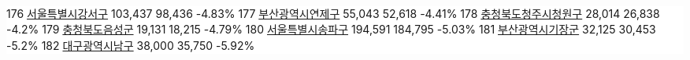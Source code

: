   <tr class="item">
    <td>176</td>
    <td><a href="/apt/서울특별시강서구">서울특별시강서구</a></td>
    <td>103,437</td>
    <td>98,436</td>
    <td>-4.83%</td>
  </tr>

  <tr class="item">
    <td>177</td>
    <td><a href="/apt/부산광역시연제구">부산광역시연제구</a></td>
    <td>55,043</td>
    <td>52,618</td>
    <td>-4.41%</td>
  </tr>

  <tr class="item">
    <td>178</td>
    <td><a href="/apt/충청북도청주시청원구">충청북도청주시청원구</a></td>
    <td>28,014</td>
    <td>26,838</td>
    <td>-4.2%</td>
  </tr>

  <tr class="item">
    <td>179</td>
    <td><a href="/apt/충청북도음성군">충청북도음성군</a></td>
    <td>19,131</td>
    <td>18,215</td>
    <td>-4.79%</td>
  </tr>

  <tr class="item">
    <td>180</td>
    <td><a href="/apt/서울특별시송파구">서울특별시송파구</a></td>
    <td>194,591</td>
    <td>184,795</td>
    <td>-5.03%</td>
  </tr>

  <tr class="item">
    <td>181</td>
    <td><a href="/apt/부산광역시기장군">부산광역시기장군</a></td>
    <td>32,125</td>
    <td>30,453</td>
    <td>-5.2%</td>
  </tr>

  <tr class="item">
    <td>182</td>
    <td><a href="/apt/대구광역시남구">대구광역시남구</a></td>
    <td>38,000</td>
    <td>35,750</td>
    <td>-5.92%</td>
  </tr>

